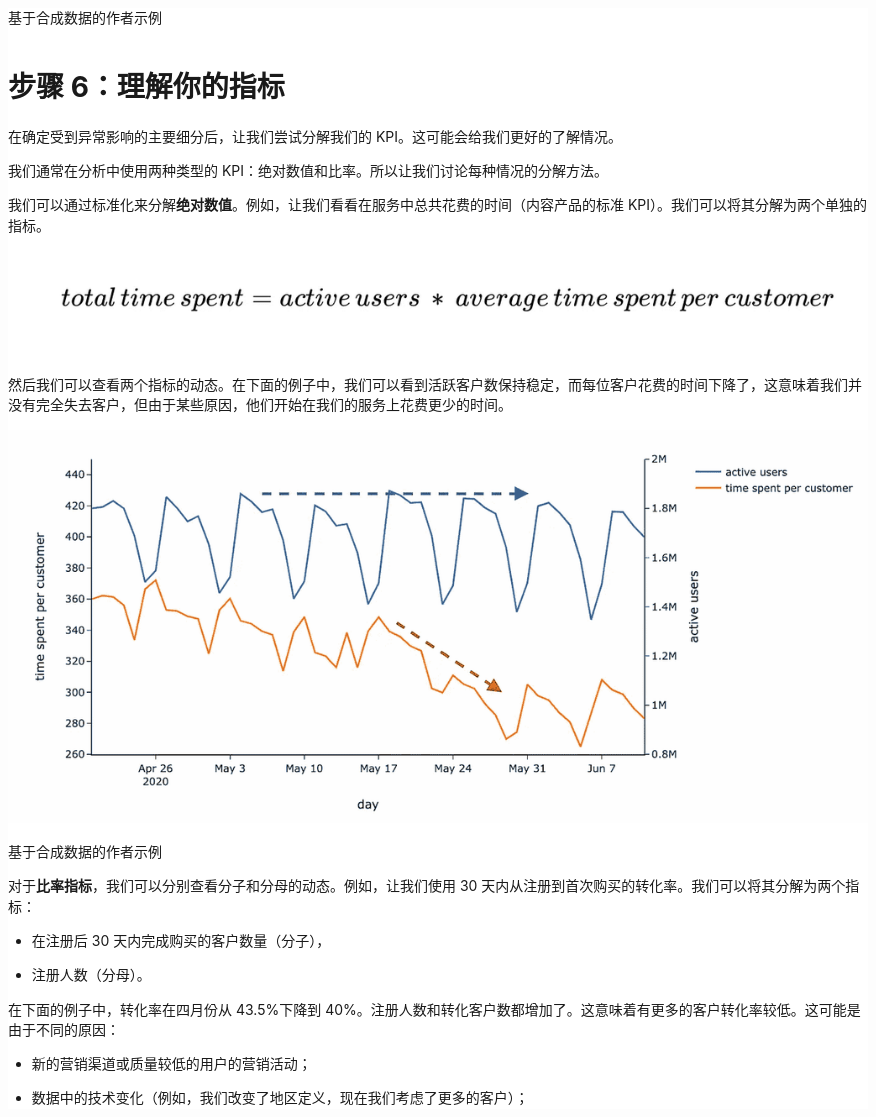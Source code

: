 基于合成数据的作者示例

# **步骤 6：理解你的指标**

在确定受到异常影响的主要细分后，让我们尝试分解我们的 KPI。这可能会给我们更好的了解情况。

我们通常在分析中使用两种类型的 KPI：绝对数值和比率。所以让我们讨论每种情况的分解方法。

我们可以通过标准化来分解**绝对数值**。例如，让我们看看在服务中总共花费的时间（内容产品的标准 KPI）。我们可以将其分解为两个单独的指标。

![](img/c055e7fdfa845c541ee754ef989d09c3.png)

然后我们可以查看两个指标的动态。在下面的例子中，我们可以看到活跃客户数保持稳定，而每位客户花费的时间下降了，这意味着我们并没有完全失去客户，但由于某些原因，他们开始在我们的服务上花费更少的时间。

![](img/b65c05e6b24de2ccda0f7496406d7564.png)

基于合成数据的作者示例

对于**比率指标**，我们可以分别查看分子和分母的动态。例如，让我们使用 30 天内从注册到首次购买的转化率。我们可以将其分解为两个指标：

+   在注册后 30 天内完成购买的客户数量（分子），

+   注册人数（分母）。

在下面的例子中，转化率在四月份从 43.5%下降到 40%。注册人数和转化客户数都增加了。这意味着有更多的客户转化率较低。这可能是由于不同的原因：

+   新的营销渠道或质量较低的用户的营销活动；

+   数据中的技术变化（例如，我们改变了地区定义，现在我们考虑了更多的客户）；

